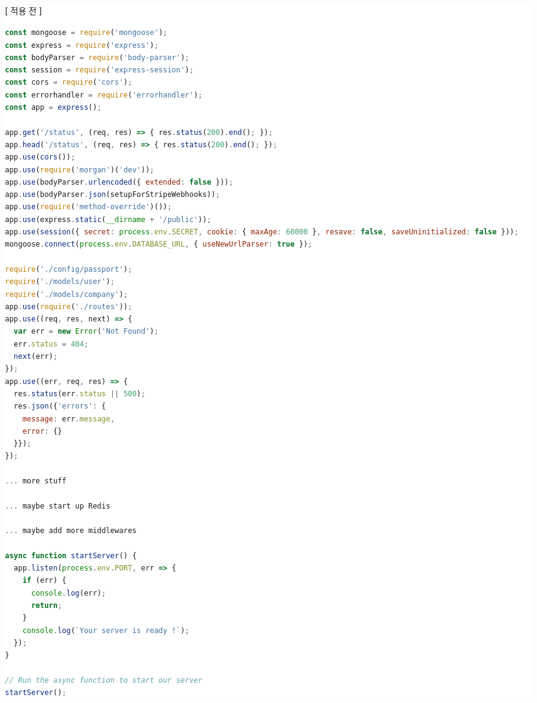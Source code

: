 [ 적용 전 ]

```jsx
const mongoose = require('mongoose');
const express = require('express');
const bodyParser = require('body-parser');
const session = require('express-session');
const cors = require('cors');
const errorhandler = require('errorhandler');
const app = express();

app.get('/status', (req, res) => { res.status(200).end(); });
app.head('/status', (req, res) => { res.status(200).end(); });
app.use(cors());
app.use(require('morgan')('dev'));
app.use(bodyParser.urlencoded({ extended: false }));
app.use(bodyParser.json(setupForStripeWebhooks));
app.use(require('method-override')());
app.use(express.static(__dirname + '/public'));
app.use(session({ secret: process.env.SECRET, cookie: { maxAge: 60000 }, resave: false, saveUninitialized: false }));
mongoose.connect(process.env.DATABASE_URL, { useNewUrlParser: true });

require('./config/passport');
require('./models/user');
require('./models/company');
app.use(require('./routes'));
app.use((req, res, next) => {
  var err = new Error('Not Found');
  err.status = 404;
  next(err);
});
app.use((err, req, res) => {
  res.status(err.status || 500);
  res.json({'errors': {
    message: err.message,
    error: {}
  }});
});

... more stuff 

... maybe start up Redis

... maybe add more middlewares

async function startServer() {    
  app.listen(process.env.PORT, err => {
    if (err) {
      console.log(err);
      return;
    }
    console.log(`Your server is ready !`);
  });
}

// Run the async function to start our server
startServer();
```
